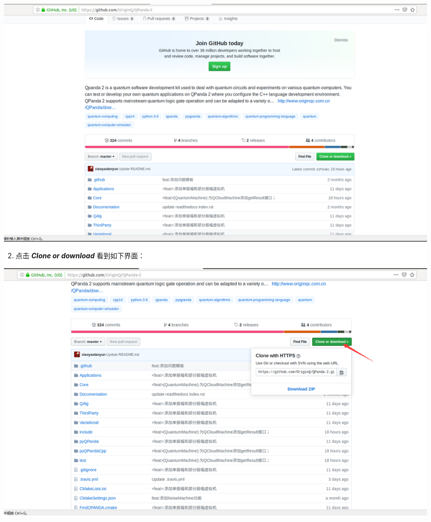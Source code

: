 ![avatar](./img/QPanda_github.png)

2. 点击 ***Clone or download*** 看到如下界面：

![avatar](./img/Clone.png)
